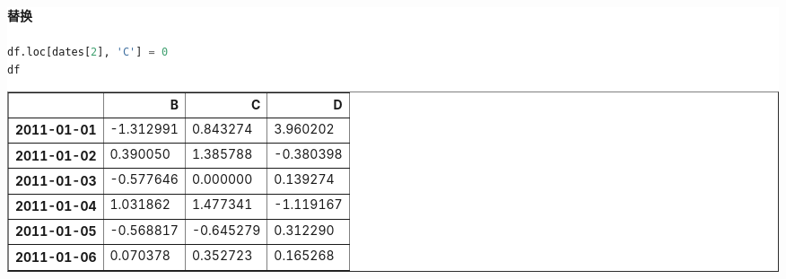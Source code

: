 

#### 替换


```python
df.loc[dates[2], 'C'] = 0
df
```




<div>
<table border="1" class="dataframe">
  <thead>
    <tr style="text-align: right;">
      <th></th>
      <th>B</th>
      <th>C</th>
      <th>D</th>
    </tr>
  </thead>
  <tbody>
    <tr>
      <th>2011-01-01</th>
      <td>-1.312991</td>
      <td>0.843274</td>
      <td>3.960202</td>
    </tr>
    <tr>
      <th>2011-01-02</th>
      <td>0.390050</td>
      <td>1.385788</td>
      <td>-0.380398</td>
    </tr>
    <tr>
      <th>2011-01-03</th>
      <td>-0.577646</td>
      <td>0.000000</td>
      <td>0.139274</td>
    </tr>
    <tr>
      <th>2011-01-04</th>
      <td>1.031862</td>
      <td>1.477341</td>
      <td>-1.119167</td>
    </tr>
    <tr>
      <th>2011-01-05</th>
      <td>-0.568817</td>
      <td>-0.645279</td>
      <td>0.312290</td>
    </tr>
    <tr>
      <th>2011-01-06</th>
      <td>0.070378</td>
      <td>0.352723</td>
      <td>0.165268</td>
    </tr>
  </tbody>
</table>
</div>
